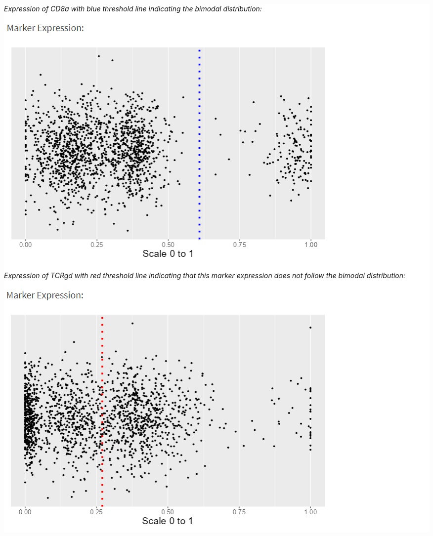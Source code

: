 *Expression of CD8a with blue threshold line indicating the bimodal distribution:*

![](./www/thresholds_bimodal_cd8.png)

*Expression of TCRgd with red threshold line indicating that this marker expression does not follow the bimodal distribution:*

![](./www/thresholds_notbimodal_tcrgd.png)
